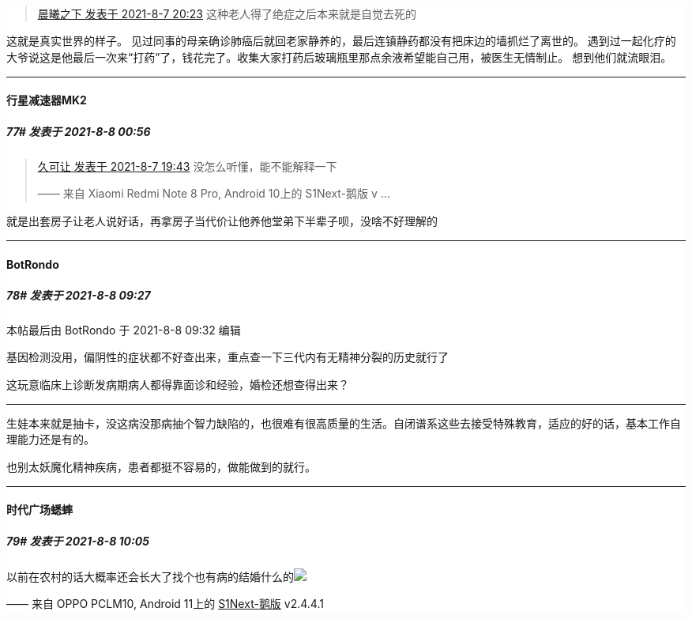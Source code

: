 
<blockquote><a href="httphttps://bbs.saraba1st.com/2b/forum.php?mod=redirect&amp;goto=findpost&amp;pid=52278875&amp;ptid=2019343" target="_blank">晨曦之下 发表于 2021-8-7 20:23</a>
这种老人得了绝症之后本来就是自觉去死的</blockquote>
这就是真实世界的样子。
见过同事的母亲确诊肺癌后就回老家静养的，最后连镇静药都没有把床边的墙抓烂了离世的。
遇到过一起化疗的大爷说这是他最后一次来“打药”了，钱花完了。收集大家打药后玻璃瓶里那点余液希望能自己用，被医生无情制止。
想到他们就流眼泪。


                                                 

*****

####  行星减速器MK2  
##### 77#       发表于 2021-8-8 00:56


<blockquote><a href="httphttps://bbs.saraba1st.com/2b/forum.php?mod=redirect&amp;goto=findpost&amp;pid=52278373&amp;ptid=2019343" target="_blank">久可让 发表于 2021-8-7 19:43</a>
没怎么听懂，能不能解释一下

—— 来自 Xiaomi Redmi Note 8 Pro, Android 10上的 S1Next-鹅版 v ...</blockquote>
就是出套房子让老人说好话，再拿房子当代价让他养他堂弟下半辈子呗，没啥不好理解的


                                                 

*****

####  BotRondo  
##### 78#       发表于 2021-8-8 09:27


 本帖最后由 BotRondo 于 2021-8-8 09:32 编辑 

基因检测没用，偏阴性的症状都不好查出来，重点查一下三代内有无精神分裂的历史就行了


这玩意临床上诊断发病期病人都得靠面诊和经验，婚检还想查得出来？

---


生娃本来就是抽卡，没这病没那病抽个智力缺陷的，也很难有很高质量的生活。自闭谱系这些去接受特殊教育，适应的好的话，基本工作自理能力还是有的。


也别太妖魔化精神疾病，患者都挺不容易的，做能做到的就行。


                                                 

*****

####  时代广场蟋蟀  
##### 79#       发表于 2021-8-8 10:05


以前在农村的话大概率还会长大了找个也有病的结婚什么的<img src="https://static.saraba1st.com/image/smiley/face2017/002.png" referrerpolicy="no-referrer">

—— 来自 OPPO PCLM10, Android 11上的 [S1Next-鹅版](https://github.com/ykrank/S1-Next/releases) v2.4.4.1
